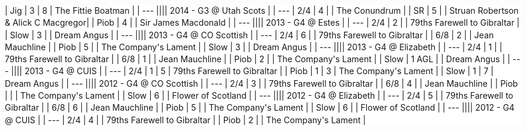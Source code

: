 | Jig   |   3   |   8   | The Fittie Boatman                  |
| ---
|||| 2014 - G3 @ Utah Scots |
| ---
| 2/4   |   4   |       | The Conundrum                       |
| SR    |   5   |       | Struan Robertson & Alick C Macgregor|
| Piob  |   4   |       | Sir James Macdonald                 |
| ---
|||| 2013 - G4 @ Estes |
| ---
| 2/4   |   2   |       | 79ths Farewell to Gibraltar         |
| Slow  |   3   |       | Dream Angus                         |
| ---
|||| 2013 - G4 @ CO Scottish |
| ---
| 2/4   |   6   |       | 79ths Farewell to Gibraltar         |
| 6/8   |   2   |       | Jean Mauchline                      |
| Piob  |   5   |       | The Company's Lament                |
| Slow  |   3   |       | Dream Angus                         |
| ---
|||| 2013 - G4 @ Elizabeth |
| ---
| 2/4   |   1   |       | 79ths Farewell to Gibraltar         |
| 6/8   |   1   |       | Jean Mauchline                      |
| Piob  |   2   |       | The Company's Lament                |
| Slow  | 1 AGL |       | Dream Angus                         |
| ---
|||| 2013 - G4 @ CUIS |
| ---
| 2/4   |   1   |   5   | 79ths Farewell to Gibraltar         |
| Piob  |   1   |   3   | The Company's Lament                |
| Slow  |   1   |   7   | Dream Angus                         |
| ---
|||| 2012 - G4 @ CO Scottish |
| ---
| 2/4   |   3   |       | 79ths Farewell to Gibraltar         |
| 6/8   |   4   |       | Jean Mauchline                      |
| Piob  |       |       | The Company's Lament                |
| Slow  |   6   |       | Flower of Scotland                  |
| ---
|||| 2012 - G4 @ Elizabeth |
| ---
| 2/4   |   5   |       | 79ths Farewell to Gibraltar         |
| 6/8   |   6   |       | Jean Mauchline                      |
| Piob  |   5   |       | The Company's Lament                |
| Slow  |   6   |       | Flower of Scotland                  |
| ---
|||| 2012 - G4 @ CUIS |
| ---
| 2/4   |   4   |       | 79ths Farewell to Gibraltar         |
| Piob  |   2   |       | The Company's Lament                |